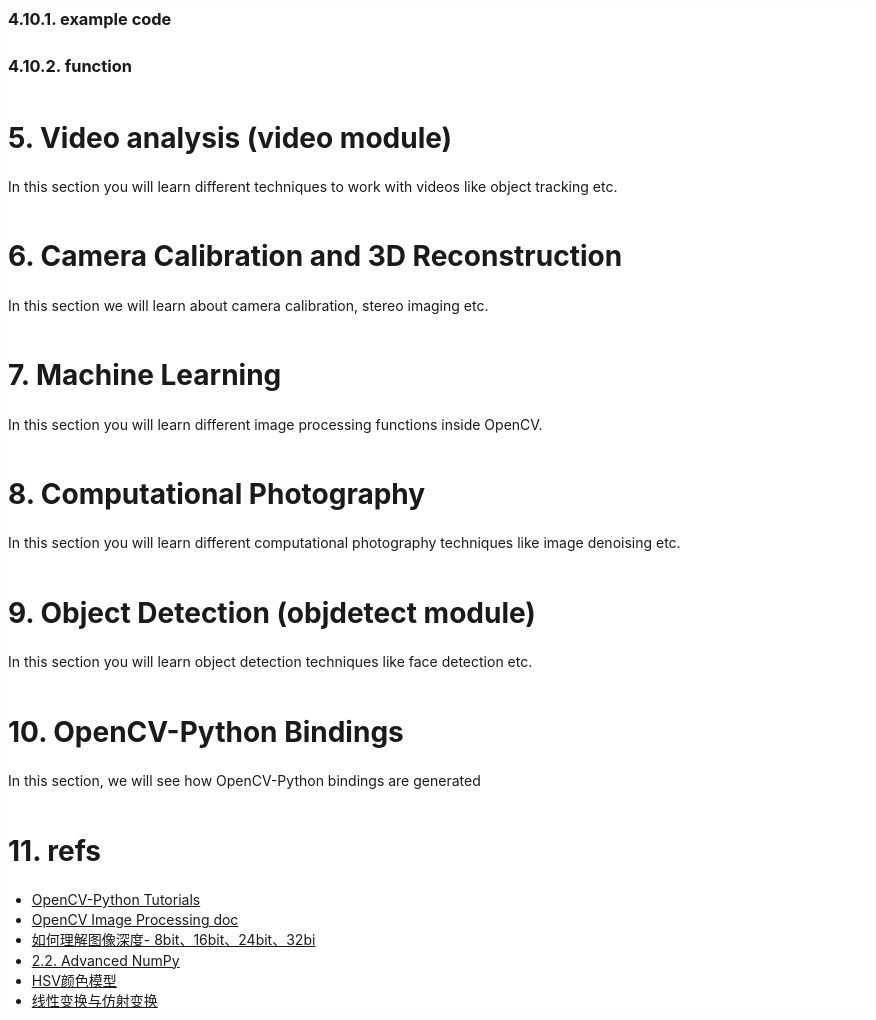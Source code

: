 ### 4.10.1. example code

### 4.10.2. function

# 5. Video analysis (video module)

In this section you will learn different techniques to work with videos like object tracking etc.

# 6. Camera Calibration and 3D Reconstruction

In this section we will learn about camera calibration, stereo imaging etc.

# 7. Machine Learning

In this section you will learn different image processing functions inside OpenCV.

# 8. Computational Photography

In this section you will learn different computational photography techniques like image denoising etc.

# 9. Object Detection (objdetect module)

In this section you will learn object detection techniques like face detection etc.

# 10. OpenCV-Python Bindings

In this section, we will see how OpenCV-Python bindings are generated

# 11. refs

- [OpenCV-Python Tutorials](https://docs.opencv.org/4.x/d6/d00/tutorial_py_root.html)
- [OpenCV Image Processing doc](https://docs.opencv.org/4.x/d7/dbd/group__imgproc.html)
- [如何理解图像深度- 8bit、16bit、24bit、32bi](https://blog.csdn.net/qq_41498261/article/details/104898045)
- [2.2. Advanced NumPy](http://scipy-lectures.org/advanced/advanced_numpy/index.html#advanced-numpy)
- [HSV颜色模型](https://zhuanlan.zhihu.com/p/67930839)
- [线性变换与仿射变换](https://www.zhihu.com/question/20666664)
